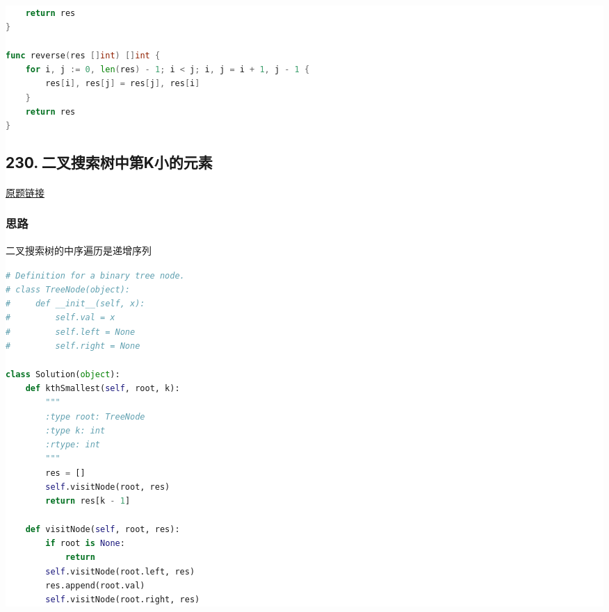 ```go
    return res
}

func reverse(res []int) []int {
    for i, j := 0, len(res) - 1; i < j; i, j = i + 1, j - 1 {
        res[i], res[j] = res[j], res[i]
    }
    return res
}
```



## 230. 二叉搜索树中第K小的元素

[原题链接](https://leetcode-cn.com/problems/kth-smallest-element-in-a-bst/)

### 思路

二叉搜索树的中序遍历是递增序列

```python
# Definition for a binary tree node.
# class TreeNode(object):
#     def __init__(self, x):
#         self.val = x
#         self.left = None
#         self.right = None

class Solution(object):
    def kthSmallest(self, root, k):
        """
        :type root: TreeNode
        :type k: int
        :rtype: int
        """
        res = []
        self.visitNode(root, res)
        return res[k - 1]
    
    def visitNode(self, root, res):
        if root is None:
            return
        self.visitNode(root.left, res)
        res.append(root.val)
        self.visitNode(root.right, res)
```